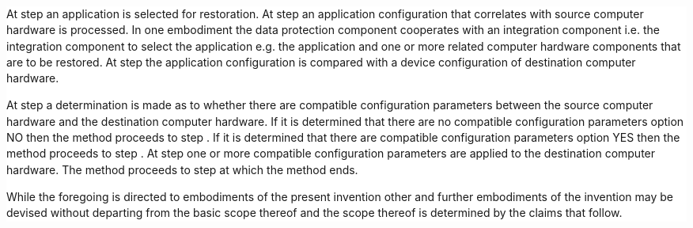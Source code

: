 At step an application is selected for restoration. At step an application configuration that correlates with source computer hardware is processed. In one embodiment the data protection component cooperates with an integration component i.e. the integration component to select the application e.g. the application and one or more related computer hardware components that are to be restored. At step the application configuration is compared with a device configuration of destination computer hardware.

At step a determination is made as to whether there are compatible configuration parameters between the source computer hardware and the destination computer hardware. If it is determined that there are no compatible configuration parameters option NO then the method proceeds to step . If it is determined that there are compatible configuration parameters option YES then the method proceeds to step . At step one or more compatible configuration parameters are applied to the destination computer hardware. The method proceeds to step at which the method ends.

While the foregoing is directed to embodiments of the present invention other and further embodiments of the invention may be devised without departing from the basic scope thereof and the scope thereof is determined by the claims that follow.

